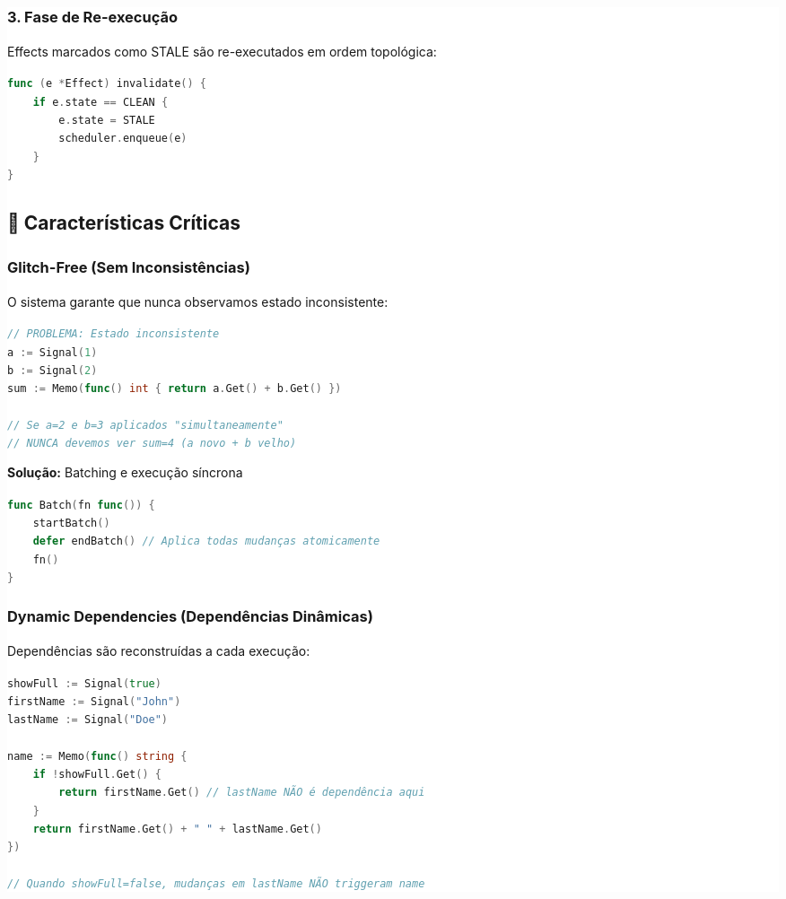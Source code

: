 ### 3. Fase de Re-execução

Effects marcados como STALE são re-executados em ordem topológica:

```go
func (e *Effect) invalidate() {
    if e.state == CLEAN {
        e.state = STALE
        scheduler.enqueue(e)
    }
}
```

## 🎯 Características Críticas

### Glitch-Free (Sem Inconsistências)

O sistema garante que nunca observamos estado inconsistente:

```go
// PROBLEMA: Estado inconsistente
a := Signal(1)
b := Signal(2)
sum := Memo(func() int { return a.Get() + b.Get() })

// Se a=2 e b=3 aplicados "simultaneamente"
// NUNCA devemos ver sum=4 (a novo + b velho)
```

**Solução:** Batching e execução síncrona

```go
func Batch(fn func()) {
    startBatch()
    defer endBatch() // Aplica todas mudanças atomicamente
    fn()
}
```

### Dynamic Dependencies (Dependências Dinâmicas)

Dependências são reconstruídas a cada execução:

```go
showFull := Signal(true)
firstName := Signal("John")
lastName := Signal("Doe")

name := Memo(func() string {
    if !showFull.Get() {
        return firstName.Get() // lastName NÃO é dependência aqui
    }
    return firstName.Get() + " " + lastName.Get()
})

// Quando showFull=false, mudanças em lastName NÃO triggeram name
```
